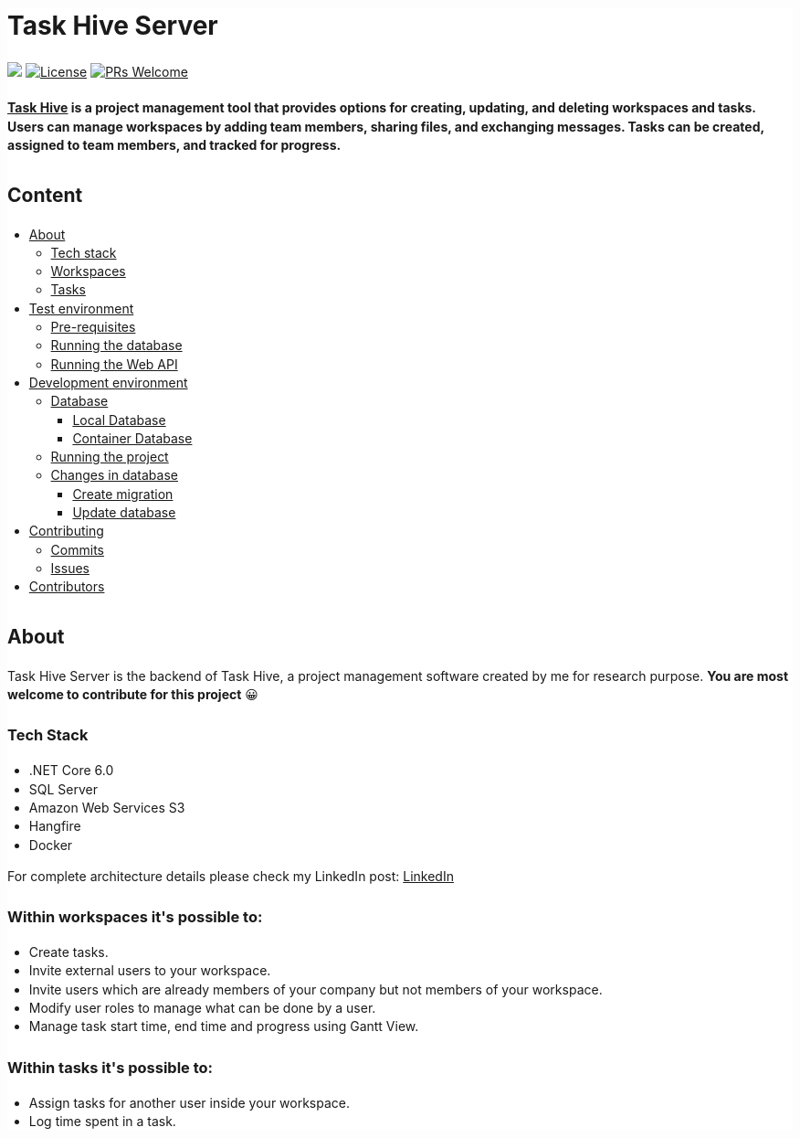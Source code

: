 # Task Hive Server
![](https://img.shields.io/badge/Updated-June%20%204,%202023-lightgrey.svg)
[![License](https://img.shields.io/badge/License-Apache_2.0-blue.svg)](https://opensource.org/licenses/Apache-2.0) [![PRs Welcome](https://img.shields.io/badge/PRs-welcome-brightgreen.svg?style=flat-square)](#contributing)

#### [Task Hive](https://taskhive.live "Task Hive") is a project management tool that provides options for creating, updating, and deleting workspaces and tasks. Users can manage workspaces by adding team members, sharing files, and exchanging messages. Tasks can be created, assigned to team members, and tracked for progress. 

## Content
- [About](#about)
  - [Tech stack](#tech-stack)
  - [Workspaces](#within-workspaces-its-possible-to)
  - [Tasks](#within-tasks-its-possible-to)
- [Test environment](#how-to-run-test-environment)
  - [Pre-requisites](#pre-requisites)
  - [Running the database](#1---running-the-database)
  - [Running the Web API](#2---running-the-web-api)
- [Development environment](#how-to-setup-development-environment)
  - [Database](#database)
    - [Local Database](#local-database-option)
    - [Container Database](#container-database-option)
  - [Running the project](#running-the-project)
  - [Changes in database](#changes-in-database)
    - [Create migration](#create-migration)
    - [Update database](#update-database)
- [Contributing](#contributing)
  - [Commits](#commits)
  - [Issues](#issue)
- [Contributors](#contributors)


## About
Task Hive Server is the backend of Task Hive, a project management software created by me for research purpose.
**You are most welcome to contribute for this project** :grinning:
### Tech Stack
- .NET Core 6.0
- SQL Server
- Amazon Web Services S3
- Hangfire
- Docker

For complete architecture details please check my LinkedIn post: [LinkedIn](https://www.linkedin.com/posts/vinicius-rossi-br_devops-software-cloud-activity-7067198947294900225-oSgQ?utm_source=share&utm_medium=member_desktop, "LinkedIn")
### Within workspaces it's possible to:
- Create tasks.
- Invite external users to your workspace.
- Invite users which are already members of your company but not members of your workspace.
- Modify user roles to manage what can be done by a user.
- Manage task start time, end time and progress using Gantt View.
### Within tasks it's possible to:
- Assign tasks for another user inside your workspace.
- Log time spent in a task.